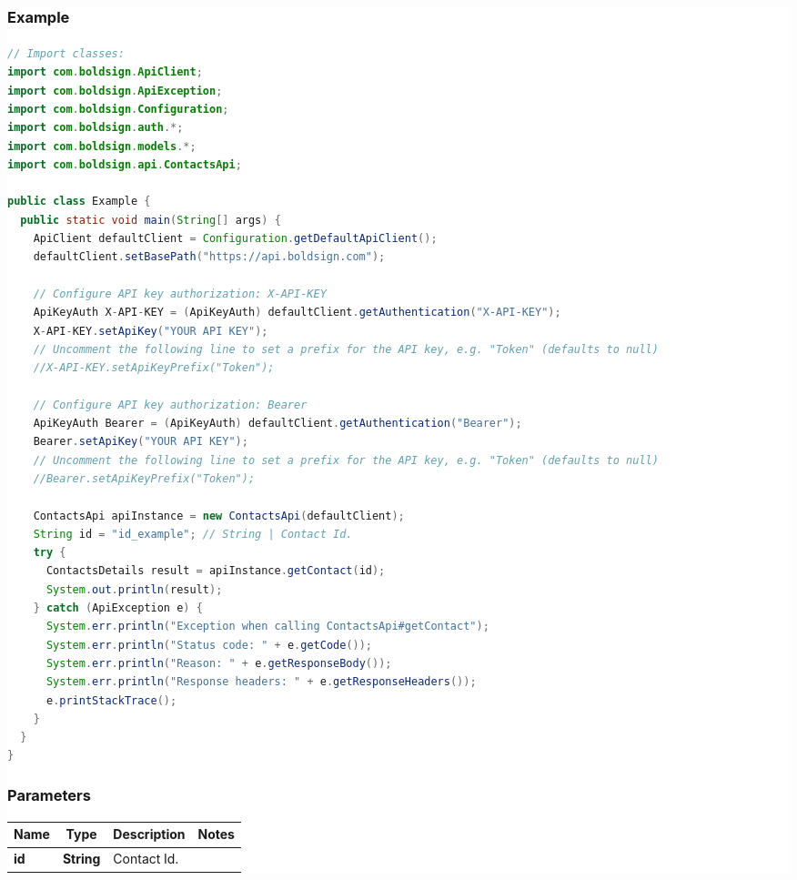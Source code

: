 ### Example
```java
// Import classes:
import com.boldsign.ApiClient;
import com.boldsign.ApiException;
import com.boldsign.Configuration;
import com.boldsign.auth.*;
import com.boldsign.models.*;
import com.boldsign.api.ContactsApi;

public class Example {
  public static void main(String[] args) {
    ApiClient defaultClient = Configuration.getDefaultApiClient();
    defaultClient.setBasePath("https://api.boldsign.com");
    
    // Configure API key authorization: X-API-KEY
    ApiKeyAuth X-API-KEY = (ApiKeyAuth) defaultClient.getAuthentication("X-API-KEY");
    X-API-KEY.setApiKey("YOUR API KEY");
    // Uncomment the following line to set a prefix for the API key, e.g. "Token" (defaults to null)
    //X-API-KEY.setApiKeyPrefix("Token");

    // Configure API key authorization: Bearer
    ApiKeyAuth Bearer = (ApiKeyAuth) defaultClient.getAuthentication("Bearer");
    Bearer.setApiKey("YOUR API KEY");
    // Uncomment the following line to set a prefix for the API key, e.g. "Token" (defaults to null)
    //Bearer.setApiKeyPrefix("Token");

    ContactsApi apiInstance = new ContactsApi(defaultClient);
    String id = "id_example"; // String | Contact Id.
    try {
      ContactsDetails result = apiInstance.getContact(id);
      System.out.println(result);
    } catch (ApiException e) {
      System.err.println("Exception when calling ContactsApi#getContact");
      System.err.println("Status code: " + e.getCode());
      System.err.println("Reason: " + e.getResponseBody());
      System.err.println("Response headers: " + e.getResponseHeaders());
      e.printStackTrace();
    }
  }
}
```

### Parameters

| Name | Type | Description  | Notes |
|------------- | ------------- | ------------- | -------------|
| **id** | **String**| Contact Id. | |
